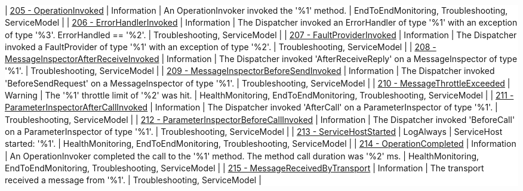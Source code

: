 |                                          [205 - OperationInvoked](../../../../../docs/framework/wcf/diagnostics/etw/205-operationinvoked.md)                                          | Information |                                                                                     An OperationInvoker invoked the '%1' method.                                                                                      |                             EndToEndMonitoring, Troubleshooting, ServiceModel                             |
|                                       [206 - ErrorHandlerInvoked](../../../../../docs/framework/wcf/diagnostics/etw/206-errorhandlerinvoked.md)                                       | Information |                                                      The Dispatcher invoked an ErrorHandler of type  '%1' with an exception of type '%3'.  ErrorHandled == '%2'.                                                      |                                       Troubleshooting, ServiceModel                                       |
|                                      [207 - FaultProviderInvoked](../../../../../docs/framework/wcf/diagnostics/etw/207-faultproviderinvoked.md)                                      | Information |                                                                  The Dispatcher invoked a FaultProvider of type '%1' with an exception of type '%2'.                                                                  |                                       Troubleshooting, ServiceModel                                       |
|                       [208 - MessageInspectorAfterReceiveInvoked](../../../../../docs/framework/wcf/diagnostics/etw/208-messageinspectorafterreceiveinvoked.md)                       | Information |                                                                    The Dispatcher invoked 'AfterReceiveReply' on a MessageInspector of type '%1'.                                                                     |                                       Troubleshooting, ServiceModel                                       |
|                         [209 - MessageInspectorBeforeSendInvoked](../../../../../docs/framework/wcf/diagnostics/etw/209-messageinspectorbeforesendinvoked.md)                         | Information |                                                                    The Dispatcher invoked 'BeforeSendRequest' on a MessageInspector of type '%1'.                                                                     |                                       Troubleshooting, ServiceModel                                       |
|                                   [210 - MessageThrottleExceeded](../../../../../docs/framework/wcf/diagnostics/etw/210-messagethrottleexceeded.md)                                   |   Warning   |                                                                                       The '%1' throttle limit of '%2' was hit.                                                                                        |                    HealthMonitoring, EndToEndMonitoring, Troubleshooting, ServiceModel                    |
|                        [211 - ParameterInspectorAfterCallInvoked](../../../../../docs/framework/wcf/diagnostics/etw/211-parameterinspectoraftercallinvoked.md)                        | Information |                                                                       The Dispatcher invoked 'AfterCall' on a ParameterInspector of type '%1'.                                                                        |                                       Troubleshooting, ServiceModel                                       |
|                       [212 - ParameterInspectorBeforeCallInvoked](../../../../../docs/framework/wcf/diagnostics/etw/212-parameterinspectorbeforecallinvoked.md)                       | Information |                                                                       The Dispatcher invoked 'BeforeCall' on a ParameterInspector of type '%1'.                                                                       |                                       Troubleshooting, ServiceModel                                       |
|                                        [213 - ServiceHostStarted](../../../../../docs/framework/wcf/diagnostics/etw/213-servicehoststarted.md)                                        |  LogAlways  |                                                                                              ServiceHost started: '%1'.                                                                                               |                    HealthMonitoring, EndToEndMonitoring, Troubleshooting, ServiceModel                    |
|                                        [214 - OperationCompleted](../../../../../docs/framework/wcf/diagnostics/etw/214-operationcompleted.md)                                        | Information |                                                           An OperationInvoker completed the call to the '%1' method.  The method call duration was '%2' ms.                                                           |                    HealthMonitoring, EndToEndMonitoring, Troubleshooting, ServiceModel                    |
|                                [215 - MessageReceivedByTransport](../../../../../docs/framework/wcf/diagnostics/etw/215-messagereceivedbytransport.md)                                | Information |                                                                                      The transport received a message from '%1'.                                                                                      |                                       Troubleshooting, ServiceModel                                       |